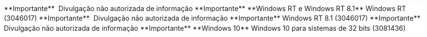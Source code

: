 </td>
<td style="border:1px solid black;">
**Importante**   
Divulgação não autorizada de informação

</td>
<td style="border:1px solid black;" colspan="2">
**Importante**

</td>
</tr>
<tr>
<td style="border:1px solid black;" colspan="4">
**Windows RT e Windows RT 8.1**

</td>
</tr>
<tr>
<td style="border:1px solid black;">
Windows RT  
(3046017)

</td>
<td style="border:1px solid black;">
**Importante**   
Divulgação não autorizada de informação

</td>
<td style="border:1px solid black;" colspan="2">
**Importante**

</td>
</tr>
<tr>
<td style="border:1px solid black;">
Windows RT 8.1  
(3046017)

</td>
<td style="border:1px solid black;">
**Importante**   
Divulgação não autorizada de informação

</td>
<td style="border:1px solid black;" colspan="2">
**Importante**

</td>
</tr>
<tr>
<td style="border:1px solid black;" colspan="3">
**Windows 10**

</td>
</tr>
<tr>
<td style="border:1px solid black;">
Windows 10 para sistemas de 32 bits  
(3081436)
